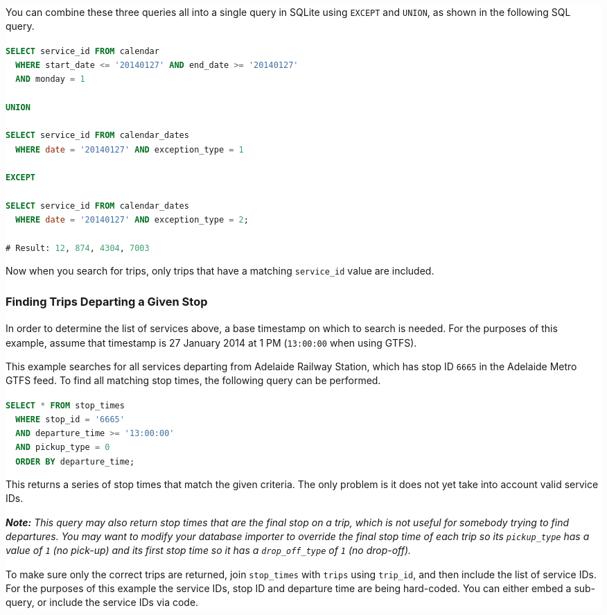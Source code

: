 You can combine these three queries all into a single query in SQLite
using `EXCEPT` and `UNION`, as shown in the following SQL query.

```sql
SELECT service_id FROM calendar
  WHERE start_date <= '20140127' AND end_date >= '20140127'
  AND monday = 1
  
UNION
  
SELECT service_id FROM calendar_dates
  WHERE date = '20140127' AND exception_type = 1
  
EXCEPT
  
SELECT service_id FROM calendar_dates
  WHERE date = '20140127' AND exception_type = 2;

# Result: 12, 874, 4304, 7003
```

Now when you search for trips, only trips that have a matching
`service_id` value are included.

### Finding Trips Departing a Given Stop

In order to determine the list of services above, a base timestamp on
which to search is needed. For the purposes of this example, assume that
timestamp is 27 January 2014 at 1 PM (`13:00:00` when using GTFS).

This example searches for all services departing from Adelaide Railway
Station, which has stop ID `6665` in the Adelaide Metro GTFS feed. To
find all matching stop times, the following query can be performed.

```sql
SELECT * FROM stop_times
  WHERE stop_id = '6665'
  AND departure_time >= '13:00:00'
  AND pickup_type = 0
  ORDER BY departure_time;
```

This returns a series of stop times that match the given criteria. The
only problem is it does not yet take into account valid service IDs.

***Note:** This query may also return stop times that are the final stop
on a trip, which is not useful for somebody trying to find departures.
You may want to modify your database importer to override the final stop
time of each trip so its `pickup_type` has a value of `1` (no pick-up) and
its first stop time so it has a `drop_off_type` of `1` (no drop-off).*

To make sure only the correct trips are returned, join `stop_times`
with `trips` using `trip_id`, and then include the list of service
IDs. For the purposes of this example the service IDs, stop ID and
departure time are being hard-coded. You can either embed a sub-query,
or include the service IDs via code.
